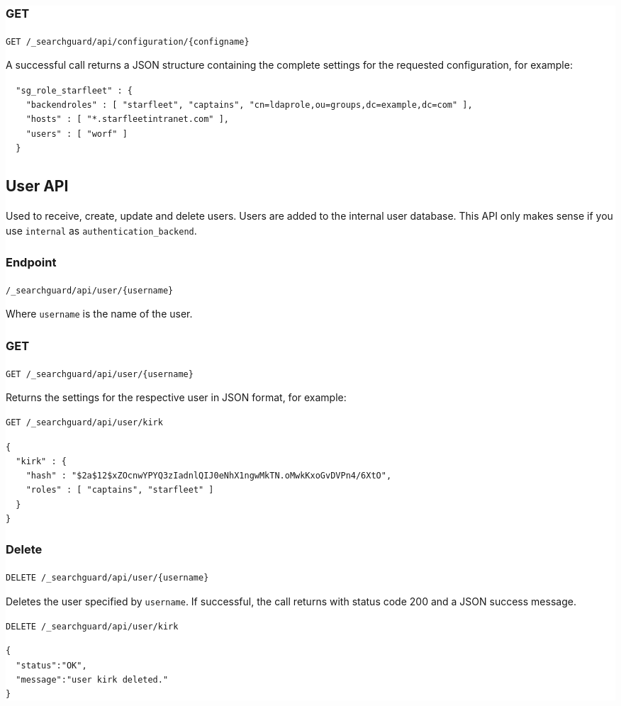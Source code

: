 ### GET

```
GET /_searchguard/api/configuration/{configname}
```
A successful call returns a JSON structure containing the complete settings for the requested configuration, for example: 

```
  "sg_role_starfleet" : {
    "backendroles" : [ "starfleet", "captains", "cn=ldaprole,ou=groups,dc=example,dc=com" ],
    "hosts" : [ "*.starfleetintranet.com" ],
    "users" : [ "worf" ]
  }
```

## User API

Used to receive, create, update and delete users. Users are added to the internal user database. This API only makes sense if you use `internal` as `authentication_backend`.

### Endpoint

```
/_searchguard/api/user/{username}
```
Where `username` is the name of the user.

### GET
```
GET /_searchguard/api/user/{username}
```
Returns the settings for the respective user in JSON format, for example:

```
GET /_searchguard/api/user/kirk
```
```
{
  "kirk" : {
    "hash" : "$2a$12$xZOcnwYPYQ3zIadnlQIJ0eNhX1ngwMkTN.oMwkKxoGvDVPn4/6XtO",
    "roles" : [ "captains", "starfleet" ]
  }
}
```  
### Delete

```
DELETE /_searchguard/api/user/{username}
```

Deletes the user specified by `username`. If successful, the call returns with status code 200 and a JSON success message.

```
DELETE /_searchguard/api/user/kirk
```
```
{
  "status":"OK",
  "message":"user kirk deleted."
}
```
